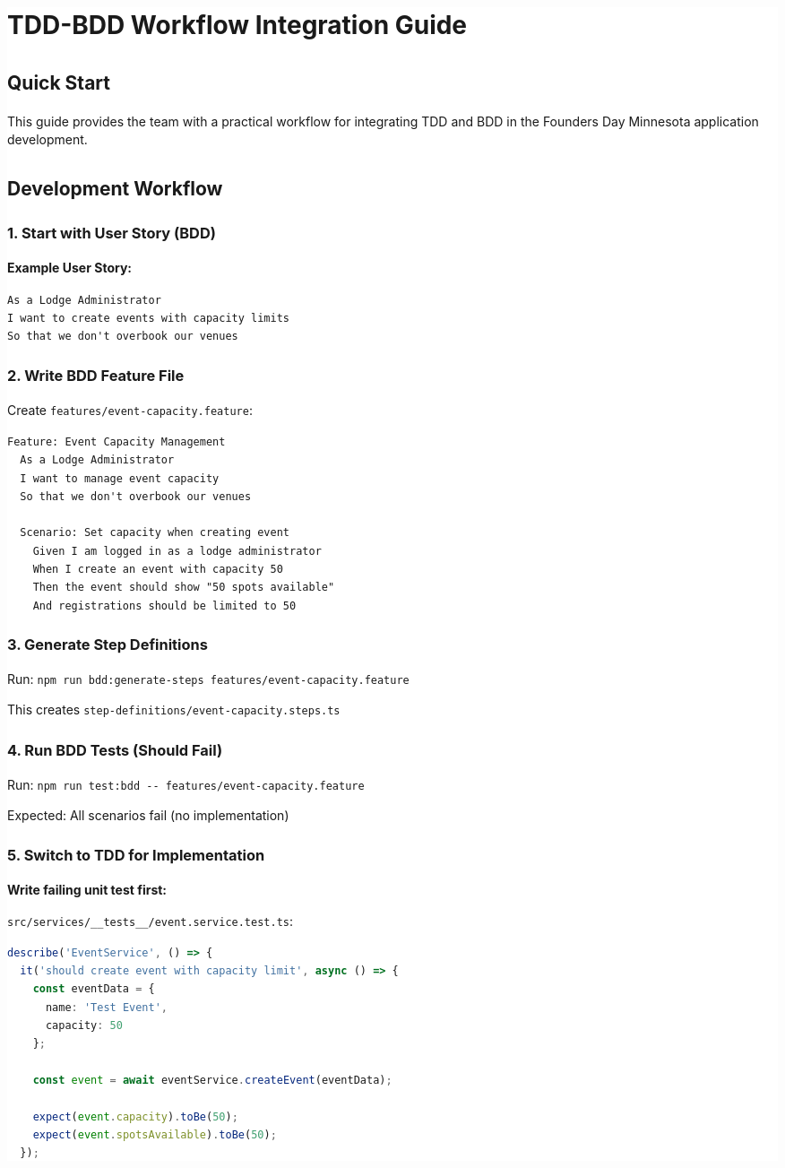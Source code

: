 # TDD-BDD Workflow Integration Guide

## Quick Start

This guide provides the team with a practical workflow for integrating TDD and BDD in the Founders Day Minnesota application development.

## Development Workflow

### 1. Start with User Story (BDD)

**Example User Story:**
```
As a Lodge Administrator
I want to create events with capacity limits
So that we don't overbook our venues
```

### 2. Write BDD Feature File

Create `features/event-capacity.feature`:
```gherkin
Feature: Event Capacity Management
  As a Lodge Administrator
  I want to manage event capacity
  So that we don't overbook our venues

  Scenario: Set capacity when creating event
    Given I am logged in as a lodge administrator
    When I create an event with capacity 50
    Then the event should show "50 spots available"
    And registrations should be limited to 50
```

### 3. Generate Step Definitions

Run: `npm run bdd:generate-steps features/event-capacity.feature`

This creates `step-definitions/event-capacity.steps.ts`

### 4. Run BDD Tests (Should Fail)

Run: `npm run test:bdd -- features/event-capacity.feature`

Expected: All scenarios fail (no implementation)

### 5. Switch to TDD for Implementation

**Write failing unit test first:**

`src/services/__tests__/event.service.test.ts`:
```typescript
describe('EventService', () => {
  it('should create event with capacity limit', async () => {
    const eventData = {
      name: 'Test Event',
      capacity: 50
    };
    
    const event = await eventService.createEvent(eventData);
    
    expect(event.capacity).toBe(50);
    expect(event.spotsAvailable).toBe(50);
  });
```